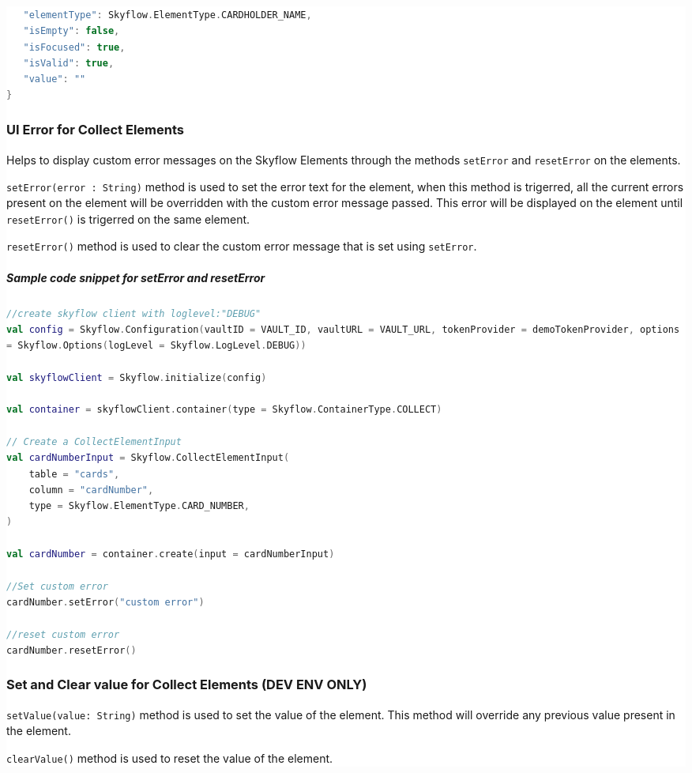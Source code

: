 ```kt
   "elementType": Skyflow.ElementType.CARDHOLDER_NAME,
   "isEmpty": false,
   "isFocused": true,
   "isValid": true,
   "value": ""
}
```

### UI Error for Collect Elements

Helps to display custom error messages on the Skyflow Elements through the methods `setError` and `resetError` on the elements.

`setError(error : String)` method is used to set the error text for the element, when this method is trigerred, all the current errors present on the element will be overridden with the custom error message passed. This error will be displayed on the element until `resetError()` is trigerred on the same element.

`resetError()` method is used to clear the custom error message that is set using `setError`.

##### Sample code snippet for setError and resetError

```kt
//create skyflow client with loglevel:"DEBUG"
val config = Skyflow.Configuration(vaultID = VAULT_ID, vaultURL = VAULT_URL, tokenProvider = demoTokenProvider, options = Skyflow.Options(logLevel = Skyflow.LogLevel.DEBUG))

val skyflowClient = Skyflow.initialize(config)

val container = skyflowClient.container(type = Skyflow.ContainerType.COLLECT)
 
// Create a CollectElementInput
val cardNumberInput = Skyflow.CollectElementInput(
    table = "cards",
    column = "cardNumber",
    type = Skyflow.ElementType.CARD_NUMBER,
)

val cardNumber = container.create(input = cardNumberInput)

//Set custom error
cardNumber.setError("custom error")

//reset custom error
cardNumber.resetError()
```


### Set and Clear value for Collect Elements (DEV ENV ONLY)

`setValue(value: String)` method is used to set the value of the element. This method will override any previous value present in the element.

`clearValue()` method is used to reset the value of the element.

